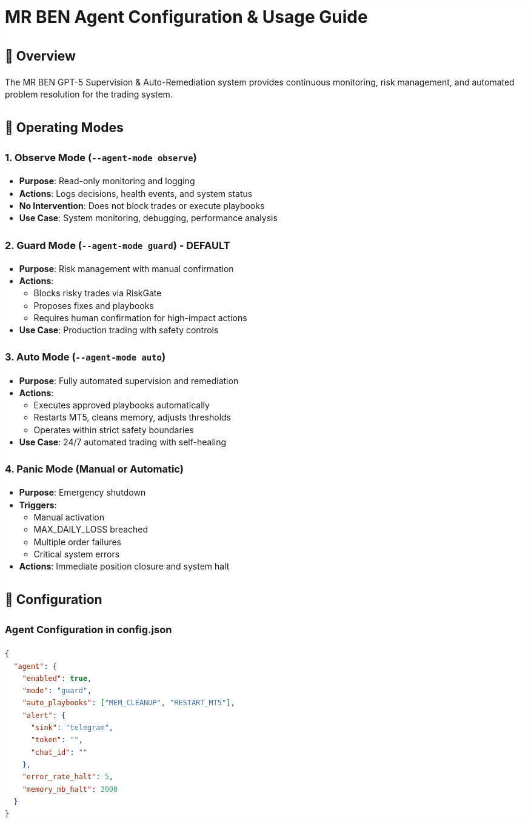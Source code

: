 # MR BEN Agent Configuration & Usage Guide

## 🎯 **Overview**

The MR BEN GPT-5 Supervision & Auto-Remediation system provides continuous monitoring, risk management, and automated problem resolution for the trading system.

## 🚀 **Operating Modes**

### **1. Observe Mode** (`--agent-mode observe`)
- **Purpose**: Read-only monitoring and logging
- **Actions**: Logs decisions, health events, and system status
- **No Intervention**: Does not block trades or execute playbooks
- **Use Case**: System monitoring, debugging, performance analysis

### **2. Guard Mode** (`--agent-mode guard`) - **DEFAULT**
- **Purpose**: Risk management with manual confirmation
- **Actions**: 
  - Blocks risky trades via RiskGate
  - Proposes fixes and playbooks
  - Requires human confirmation for high-impact actions
- **Use Case**: Production trading with safety controls

### **3. Auto Mode** (`--agent-mode auto`)
- **Purpose**: Fully automated supervision and remediation
- **Actions**:
  - Executes approved playbooks automatically
  - Restarts MT5, cleans memory, adjusts thresholds
  - Operates within strict safety boundaries
- **Use Case**: 24/7 automated trading with self-healing

### **4. Panic Mode** (Manual or Automatic)
- **Purpose**: Emergency shutdown
- **Triggers**: 
  - Manual activation
  - MAX_DAILY_LOSS breached
  - Multiple order failures
  - Critical system errors
- **Actions**: Immediate position closure and system halt

## 🔧 **Configuration**

### **Agent Configuration in config.json**
```json
{
  "agent": {
    "enabled": true,
    "mode": "guard",
    "auto_playbooks": ["MEM_CLEANUP", "RESTART_MT5"],
    "alert": {
      "sink": "telegram",
      "token": "",
      "chat_id": ""
    },
    "error_rate_halt": 5,
    "memory_mb_halt": 2000
  }
}
```
